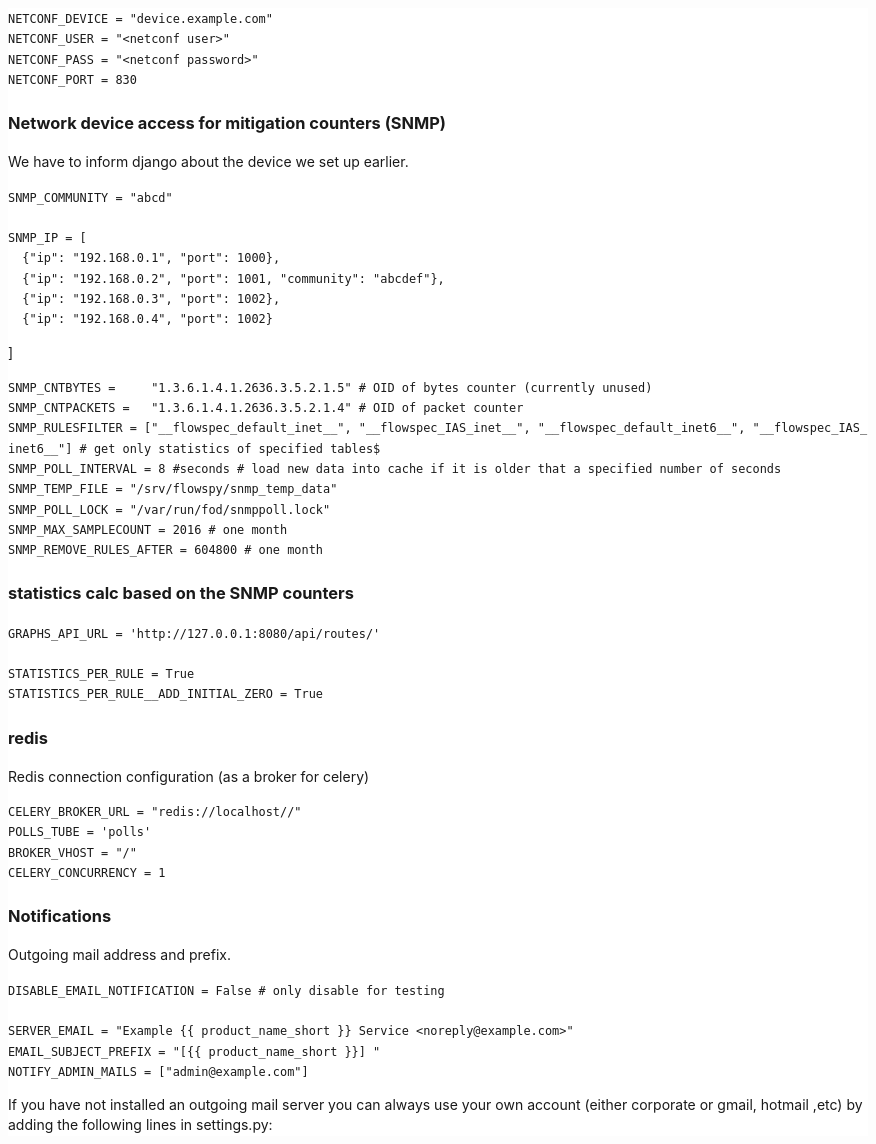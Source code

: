 	NETCONF_DEVICE = "device.example.com"
	NETCONF_USER = "<netconf user>"
	NETCONF_PASS = "<netconf password>"
	NETCONF_PORT = 830

### Network device access for mitigation counters (SNMP)
We have to inform django about the device we set up earlier.

	SNMP_COMMUNITY = "abcd"

	SNMP_IP = [
	  {"ip": "192.168.0.1", "port": 1000},
	  {"ip": "192.168.0.2", "port": 1001, "community": "abcdef"},
	  {"ip": "192.168.0.3", "port": 1002},
	  {"ip": "192.168.0.4", "port": 1002}
]

	SNMP_CNTBYTES =     "1.3.6.1.4.1.2636.3.5.2.1.5" # OID of bytes counter (currently unused)
	SNMP_CNTPACKETS =   "1.3.6.1.4.1.2636.3.5.2.1.4" # OID of packet counter
	SNMP_RULESFILTER = ["__flowspec_default_inet__", "__flowspec_IAS_inet__", "__flowspec_default_inet6__", "__flowspec_IAS_inet6__"] # get only statistics of specified tables$
	SNMP_POLL_INTERVAL = 8 #seconds # load new data into cache if it is older that a specified number of seconds
	SNMP_TEMP_FILE = "/srv/flowspy/snmp_temp_data"
	SNMP_POLL_LOCK = "/var/run/fod/snmppoll.lock"
	SNMP_MAX_SAMPLECOUNT = 2016 # one month
	SNMP_REMOVE_RULES_AFTER = 604800 # one month

### statistics calc based on the SNMP counters
	
	GRAPHS_API_URL = 'http://127.0.0.1:8080/api/routes/'

	STATISTICS_PER_RULE = True
	STATISTICS_PER_RULE__ADD_INITIAL_ZERO = True

### redis 
Redis connection configuration (as a broker for celery)

	CELERY_BROKER_URL = "redis://localhost//"
	POLLS_TUBE = 'polls'
	BROKER_VHOST = "/"
	CELERY_CONCURRENCY = 1

### Notifications
Outgoing mail address and prefix.

	DISABLE_EMAIL_NOTIFICATION = False # only disable for testing

	SERVER_EMAIL = "Example {{ product_name_short }} Service <noreply@example.com>"
	EMAIL_SUBJECT_PREFIX = "[{{ product_name_short }}] "
	NOTIFY_ADMIN_MAILS = ["admin@example.com"]


If you have not installed an outgoing mail server you can always use your own account (either corporate or gmail, hotmail ,etc) by adding the
following lines in settings.py:
